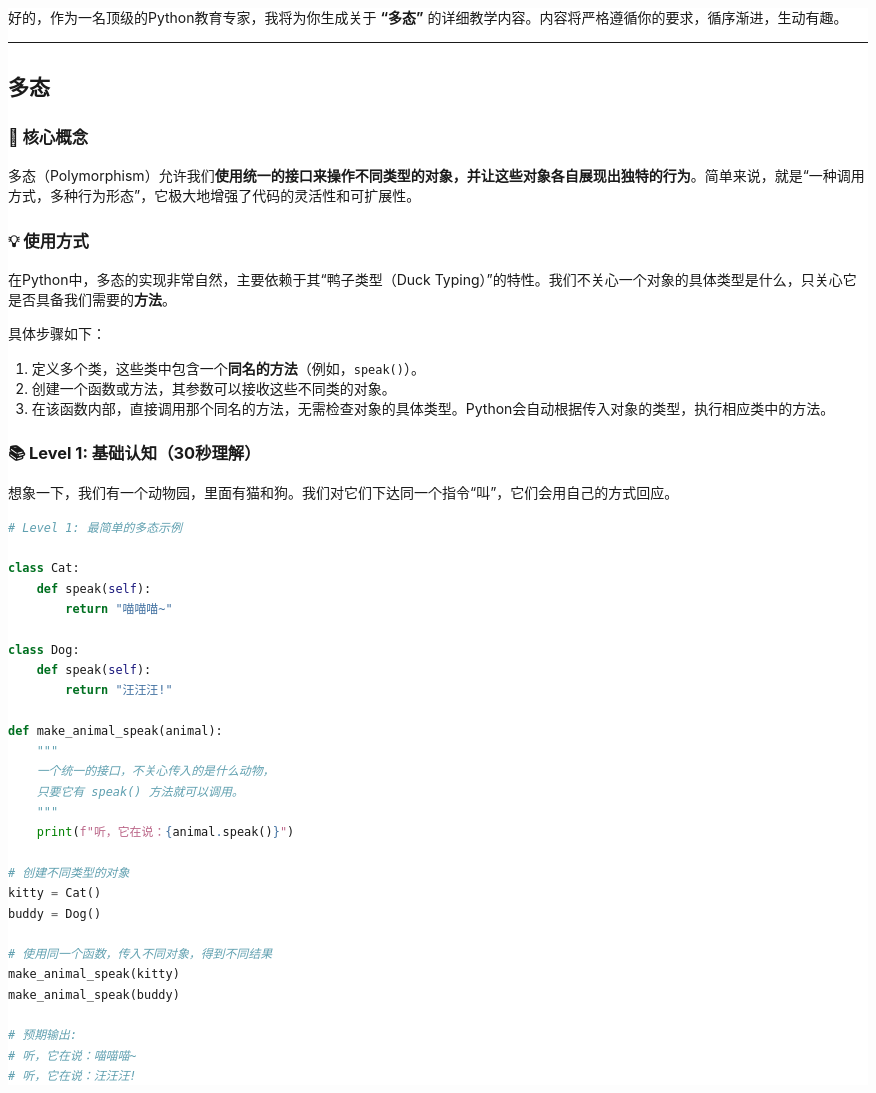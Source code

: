 好的，作为一名顶级的Python教育专家，我将为你生成关于 **“多态”** 的详细教学内容。内容将严格遵循你的要求，循序渐进，生动有趣。

---

## 多态

### 🎯 核心概念
多态（Polymorphism）允许我们**使用统一的接口来操作不同类型的对象，并让这些对象各自展现出独特的行为**。简单来说，就是“一种调用方式，多种行为形态”，它极大地增强了代码的灵活性和可扩展性。

### 💡 使用方式
在Python中，多态的实现非常自然，主要依赖于其“鸭子类型（Duck Typing）”的特性。我们不关心一个对象的具体类型是什么，只关心它是否具备我们需要的**方法**。

具体步骤如下：
1.  定义多个类，这些类中包含一个**同名的方法**（例如，`speak()`）。
2.  创建一个函数或方法，其参数可以接收这些不同类的对象。
3.  在该函数内部，直接调用那个同名的方法，无需检查对象的具体类型。Python会自动根据传入对象的类型，执行相应类中的方法。

### 📚 Level 1: 基础认知（30秒理解）
想象一下，我们有一个动物园，里面有猫和狗。我们对它们下达同一个指令“叫”，它们会用自己的方式回应。

```python
# Level 1: 最简单的多态示例

class Cat:
    def speak(self):
        return "喵喵喵~"

class Dog:
    def speak(self):
        return "汪汪汪!"

def make_animal_speak(animal):
    """
    一个统一的接口，不关心传入的是什么动物，
    只要它有 speak() 方法就可以调用。
    """
    print(f"听，它在说：{animal.speak()}")

# 创建不同类型的对象
kitty = Cat()
buddy = Dog()

# 使用同一个函数，传入不同对象，得到不同结果
make_animal_speak(kitty)
make_animal_speak(buddy)

# 预期输出:
# 听，它在说：喵喵喵~
# 听，它在说：汪汪汪!
```
